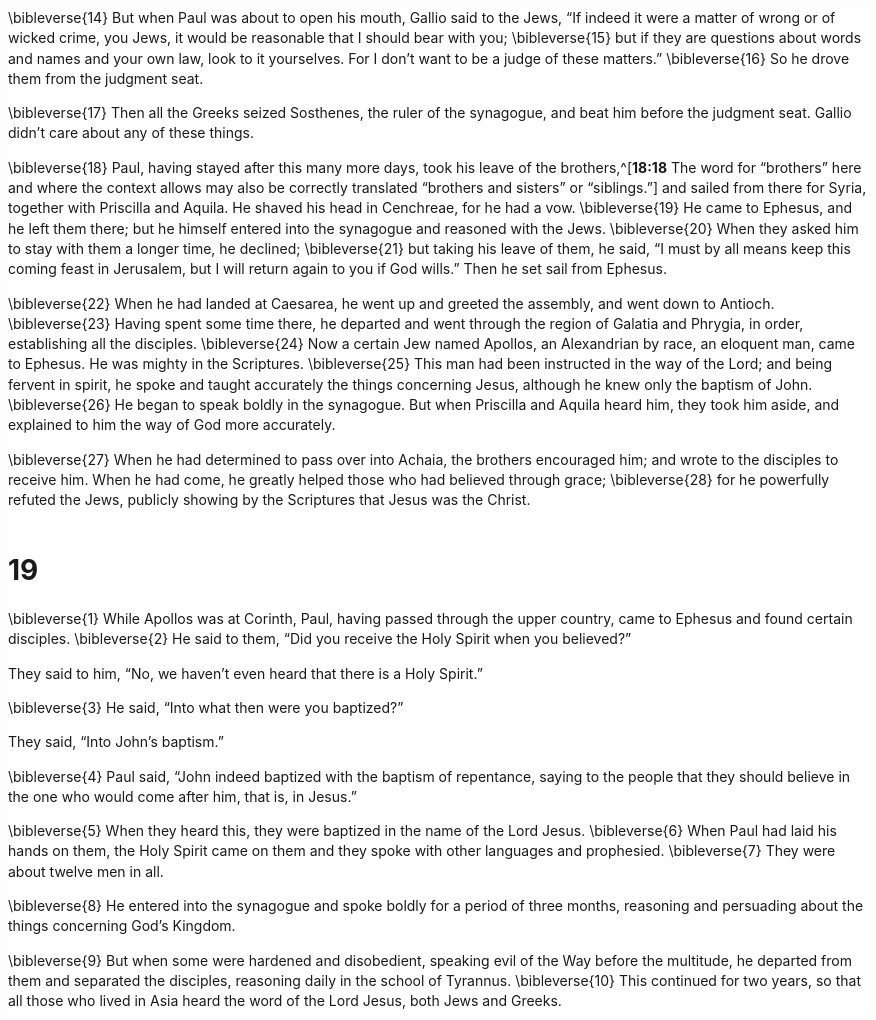 \bibleverse{14} But when Paul was about to open his mouth, Gallio said to the Jews, “If indeed it were a matter of wrong or of wicked crime, you Jews, it would be reasonable that I should bear with you; \bibleverse{15} but if they are questions about words and names and your own law, look to it yourselves. For I don’t want to be a judge of these matters.” \bibleverse{16} So he drove them from the judgment seat. 

\bibleverse{17} Then all the Greeks seized Sosthenes, the ruler of the synagogue, and beat him before the judgment seat. Gallio didn’t care about any of these things. 

\bibleverse{18} Paul, having stayed after this many more days, took his leave of the brothers,^[**18:18** The word for “brothers” here and where the context allows may also be correctly translated “brothers and sisters” or “siblings.”] and sailed from there for Syria, together with Priscilla and Aquila. He shaved his head in Cenchreae, for he had a vow. \bibleverse{19} He came to Ephesus, and he left them there; but he himself entered into the synagogue and reasoned with the Jews. \bibleverse{20} When they asked him to stay with them a longer time, he declined; \bibleverse{21} but taking his leave of them, he said, “I must by all means keep this coming feast in Jerusalem, but I will return again to you if God wills.” Then he set sail from Ephesus. 


\bibleverse{22} When he had landed at Caesarea, he went up and greeted the assembly, and went down to Antioch. \bibleverse{23} Having spent some time there, he departed and went through the region of Galatia and Phrygia, in order, establishing all the disciples. \bibleverse{24} Now a certain Jew named Apollos, an Alexandrian by race, an eloquent man, came to Ephesus. He was mighty in the Scriptures. \bibleverse{25} This man had been instructed in the way of the Lord; and being fervent in spirit, he spoke and taught accurately the things concerning Jesus, although he knew only the baptism of John. \bibleverse{26} He began to speak boldly in the synagogue. But when Priscilla and Aquila heard him, they took him aside, and explained to him the way of God more accurately. 

\bibleverse{27} When he had determined to pass over into Achaia, the brothers encouraged him; and wrote to the disciples to receive him. When he had come, he greatly helped those who had believed through grace; \bibleverse{28} for he powerfully refuted the Jews, publicly showing by the Scriptures that Jesus was the Christ. 

# 19 
\bibleverse{1} While Apollos was at Corinth, Paul, having passed through the upper country, came to Ephesus and found certain disciples. \bibleverse{2} He said to them, “Did you receive the Holy Spirit when you believed?” 

They said to him, “No, we haven’t even heard that there is a Holy Spirit.” 

\bibleverse{3} He said, “Into what then were you baptized?” 

They said, “Into John’s baptism.” 

\bibleverse{4} Paul said, “John indeed baptized with the baptism of repentance, saying to the people that they should believe in the one who would come after him, that is, in Jesus.” 

\bibleverse{5} When they heard this, they were baptized in the name of the Lord Jesus. \bibleverse{6} When Paul had laid his hands on them, the Holy Spirit came on them and they spoke with other languages and prophesied. \bibleverse{7} They were about twelve men in all. 

\bibleverse{8} He entered into the synagogue and spoke boldly for a period of three months, reasoning and persuading about the things concerning God’s Kingdom. 

\bibleverse{9} But when some were hardened and disobedient, speaking evil of the Way before the multitude, he departed from them and separated the disciples, reasoning daily in the school of Tyrannus. \bibleverse{10} This continued for two years, so that all those who lived in Asia heard the word of the Lord Jesus, both Jews and Greeks. 
